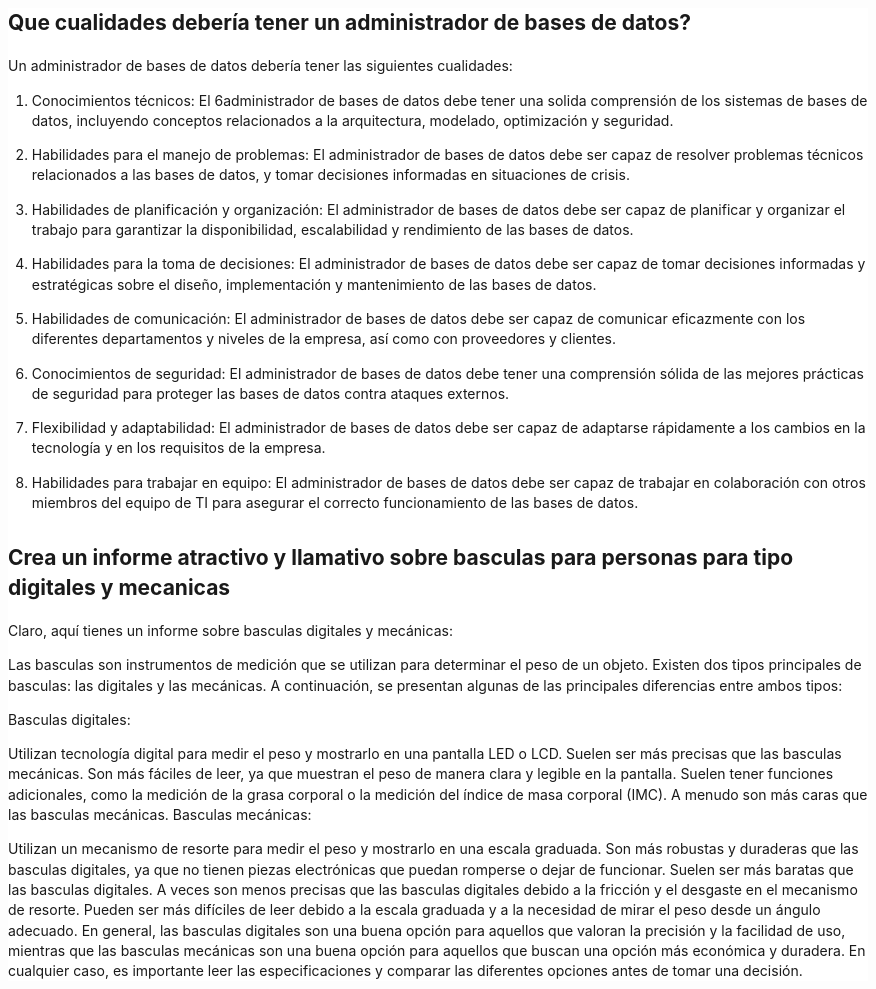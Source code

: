 ## Que cualidades debería tener un administrador de bases de datos?
Un administrador de bases de datos debería tener las siguientes cualidades:

1. Conocimientos técnicos: El 6administrador de bases de datos debe tener una solida comprensión de los sistemas de bases de datos, incluyendo conceptos relacionados a la arquitectura, modelado, optimización y seguridad.

2. Habilidades para el manejo de problemas: El administrador de bases de datos debe ser capaz de resolver problemas técnicos relacionados a las bases de datos, y tomar decisiones informadas en situaciones de crisis.

3. Habilidades de planificación y organización: El administrador de bases de datos debe ser capaz de planificar y organizar el trabajo para garantizar la disponibilidad, escalabilidad y rendimiento de las bases de datos.

4. Habilidades para la toma de decisiones: El administrador de bases de datos debe ser capaz de tomar decisiones informadas y estratégicas sobre el diseño, implementación y mantenimiento de las bases de datos.

5. Habilidades de comunicación: El administrador de bases de datos debe ser capaz de comunicar eficazmente con los diferentes departamentos y niveles de la empresa, así como con proveedores y clientes.

6. Conocimientos de seguridad: El administrador de bases de datos debe tener una comprensión sólida de las mejores prácticas de seguridad para proteger las bases de datos contra ataques externos.

7. Flexibilidad y adaptabilidad: El administrador de bases de datos debe ser capaz de adaptarse rápidamente a los cambios en la tecnología y en los requisitos de la empresa.

8. Habilidades para trabajar en equipo: El administrador de bases de datos debe ser capaz de trabajar en colaboración con otros miembros del equipo de TI para asegurar el correcto funcionamiento de las bases de datos.


## Crea un informe atractivo y llamativo sobre basculas para personas para tipo digitales y mecanicas
Claro, aquí tienes un informe sobre basculas digitales y mecánicas:

Las basculas son instrumentos de medición que se utilizan para determinar el peso de un objeto. Existen dos tipos principales de basculas: las digitales y las mecánicas. A continuación, se presentan algunas de las principales diferencias entre ambos tipos:

Basculas digitales:

Utilizan tecnología digital para medir el peso y mostrarlo en una pantalla LED o LCD.
Suelen ser más precisas que las basculas mecánicas.
Son más fáciles de leer, ya que muestran el peso de manera clara y legible en la pantalla.
Suelen tener funciones adicionales, como la medición de la grasa corporal o la medición del índice de masa corporal (IMC).
A menudo son más caras que las basculas mecánicas.
Basculas mecánicas:

Utilizan un mecanismo de resorte para medir el peso y mostrarlo en una escala graduada.
Son más robustas y duraderas que las basculas digitales, ya que no tienen piezas electrónicas que puedan romperse o dejar de funcionar.
Suelen ser más baratas que las basculas digitales.
A veces son menos precisas que las basculas digitales debido a la fricción y el desgaste en el mecanismo de resorte.
Pueden ser más difíciles de leer debido a la escala graduada y a la necesidad de mirar el peso desde un ángulo adecuado.
En general, las basculas digitales son una buena opción para aquellos que valoran la precisión y la facilidad de uso, mientras que las basculas mecánicas son una buena opción para aquellos que buscan una opción más económica y duradera. En cualquier caso, es importante leer las especificaciones y comparar las diferentes opciones antes de tomar una decisión.
